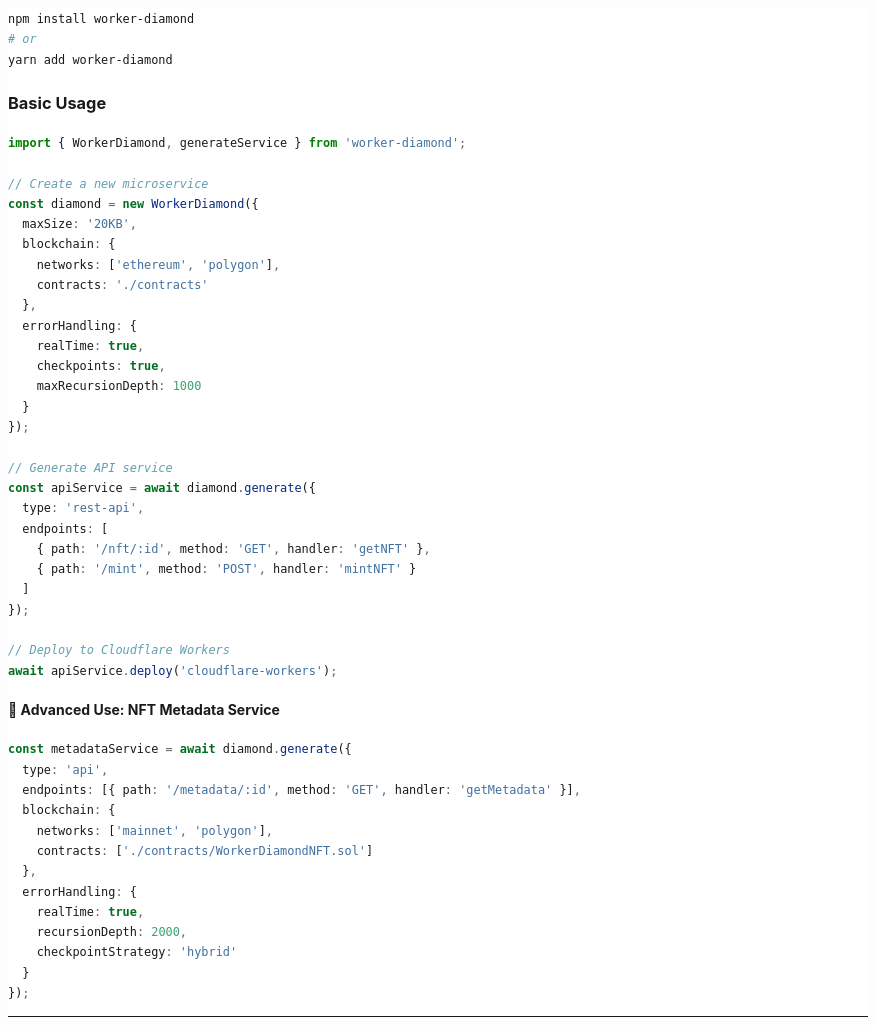 ```bash
npm install worker-diamond
# or
yarn add worker-diamond
```

### Basic Usage

```typescript
import { WorkerDiamond, generateService } from 'worker-diamond';

// Create a new microservice
const diamond = new WorkerDiamond({
  maxSize: '20KB',
  blockchain: {
    networks: ['ethereum', 'polygon'],
    contracts: './contracts'
  },
  errorHandling: {
    realTime: true,
    checkpoints: true,
    maxRecursionDepth: 1000
  }
});

// Generate API service
const apiService = await diamond.generate({
  type: 'rest-api',
  endpoints: [
    { path: '/nft/:id', method: 'GET', handler: 'getNFT' },
    { path: '/mint', method: 'POST', handler: 'mintNFT' }
  ]
});

// Deploy to Cloudflare Workers
await apiService.deploy('cloudflare-workers');
```

#### 🚦 Advanced Use: NFT Metadata Service

```typescript
const metadataService = await diamond.generate({
  type: 'api',
  endpoints: [{ path: '/metadata/:id', method: 'GET', handler: 'getMetadata' }],
  blockchain: {
    networks: ['mainnet', 'polygon'],
    contracts: ['./contracts/WorkerDiamondNFT.sol']
  },
  errorHandling: {
    realTime: true,
    recursionDepth: 2000,
    checkpointStrategy: 'hybrid'
  }
});
```

---